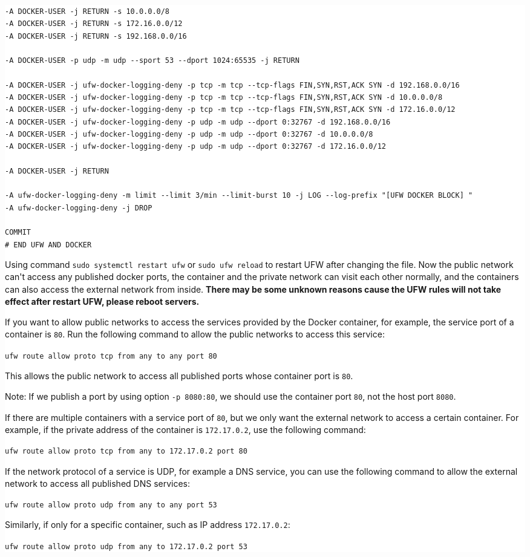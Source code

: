     -A DOCKER-USER -j RETURN -s 10.0.0.0/8
    -A DOCKER-USER -j RETURN -s 172.16.0.0/12
    -A DOCKER-USER -j RETURN -s 192.168.0.0/16

    -A DOCKER-USER -p udp -m udp --sport 53 --dport 1024:65535 -j RETURN

    -A DOCKER-USER -j ufw-docker-logging-deny -p tcp -m tcp --tcp-flags FIN,SYN,RST,ACK SYN -d 192.168.0.0/16
    -A DOCKER-USER -j ufw-docker-logging-deny -p tcp -m tcp --tcp-flags FIN,SYN,RST,ACK SYN -d 10.0.0.0/8
    -A DOCKER-USER -j ufw-docker-logging-deny -p tcp -m tcp --tcp-flags FIN,SYN,RST,ACK SYN -d 172.16.0.0/12
    -A DOCKER-USER -j ufw-docker-logging-deny -p udp -m udp --dport 0:32767 -d 192.168.0.0/16
    -A DOCKER-USER -j ufw-docker-logging-deny -p udp -m udp --dport 0:32767 -d 10.0.0.0/8
    -A DOCKER-USER -j ufw-docker-logging-deny -p udp -m udp --dport 0:32767 -d 172.16.0.0/12

    -A DOCKER-USER -j RETURN

    -A ufw-docker-logging-deny -m limit --limit 3/min --limit-burst 10 -j LOG --log-prefix "[UFW DOCKER BLOCK] "
    -A ufw-docker-logging-deny -j DROP

    COMMIT
    # END UFW AND DOCKER

Using command `sudo systemctl restart ufw` or `sudo ufw reload` to restart UFW after changing the file. Now the public network can't access any published docker ports, the container and the private network can visit each other normally, and the containers can also access the external network from inside. **There may be some unknown reasons cause the UFW rules will not take effect after restart UFW, please reboot servers.**

If you want to allow public networks to access the services provided by the Docker container, for example, the service port of a container is `80`. Run the following command to allow the public networks to access this service:

    ufw route allow proto tcp from any to any port 80

This allows the public network to access all published ports whose container port is `80`.

Note: If we publish a port by using option `-p 8080:80`, we should use the container port `80`, not the host port `8080`.

If there are multiple containers with a service port of `80`, but we only want the external network to access a certain container. For example, if the private address of the container is `172.17.0.2`, use the following command:

    ufw route allow proto tcp from any to 172.17.0.2 port 80

If the network protocol of a service is UDP, for example a DNS service, you can use the following command to allow the external network to access all published DNS services:

    ufw route allow proto udp from any to any port 53

Similarly, if only for a specific container, such as IP address `172.17.0.2`:

    ufw route allow proto udp from any to 172.17.0.2 port 53
